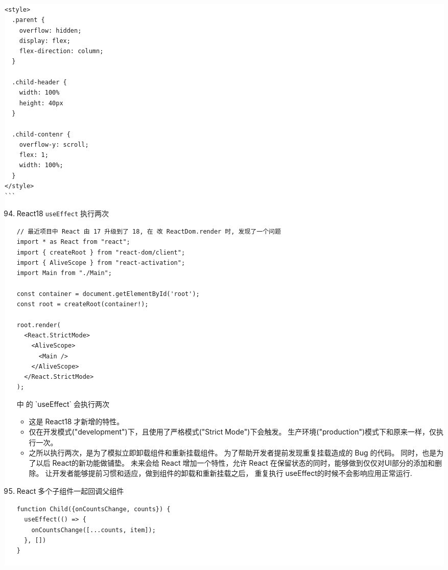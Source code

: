     <style>
      .parent {
        overflow: hidden;
        display: flex;
        flex-direction: column;
      }
      
      .child-header {
        width: 100%
        height: 40px
      }
      
      .child-contenr {
        overflow-y: scroll;
        flex: 1;
        width: 100%;
      }
    </style>
    ```

94. React18 `useEffect` 执行两次

    ```tsx
    // 最近项目中 React 由 17 升级到了 18, 在 改 ReactDom.render 时, 发现了一个问题
    import * as React from "react";
    import { createRoot } from "react-dom/client";
    import { AliveScope } from "react-activation";
    import Main from "./Main";
    
    const container = document.getElementById('root');
    const root = createRoot(container!);
    
    root.render(
      <React.StrictMode>
        <AliveScope>
          <Main />
        </AliveScope>
      </React.StrictMode>
    );
    
    ```

    <Main /> 中 的 `useEffect` 会执行两次

    + 这是 React18 才新增的特性。
    + 仅在开发模式("development")下，且使用了严格模式("Strict Mode")下会触发。  生产环境("production")模式下和原来一样，仅执行一次。
    + 之所以执行两次，是为了模拟立即卸载组件和重新挂载组件。  为了帮助开发者提前发现重复挂载造成的 Bug 的代码。   同时，也是为了以后 React的新功能做铺垫。   未来会给 React 增加一个特性，允许 React 在保留状态的同时，能够做到仅仅对UI部分的添加和删除。  让开发者能够提前习惯和适应，做到组件的卸载和重新挂载之后， 重复执行 useEffect的时候不会影响应用正常运行.

95. React 多个子组件一起回调父组件

    ```tsx
    function Child({onCountsChange, counts}) {
      useEffect(() => {
        onCountsChange([...counts, item]);
      }, [])
    }
    
